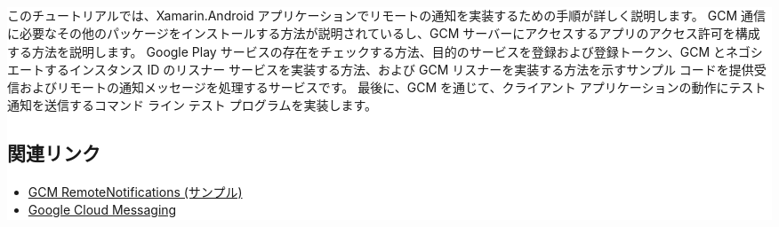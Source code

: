 このチュートリアルでは、Xamarin.Android アプリケーションでリモートの通知を実装するための手順が詳しく説明します。 GCM 通信に必要なその他のパッケージをインストールする方法が説明されているし、GCM サーバーにアクセスするアプリのアクセス許可を構成する方法を説明します。 Google Play サービスの存在をチェックする方法、目的のサービスを登録および登録トークン、GCM とネゴシエートするインスタンス ID のリスナー サービスを実装する方法、および GCM リスナーを実装する方法を示すサンプル コードを提供受信およびリモートの通知メッセージを処理するサービスです。 最後に、GCM を通じて、クライアント アプリケーションの動作にテスト通知を送信するコマンド ライン テスト プログラムを実装します。 


## <a name="related-links"></a>関連リンク

- [GCM RemoteNotifications (サンプル)](https://developer.xamarin.com/samples/monodroid/RemoteNotifications)
- [Google Cloud Messaging](~/android/data-cloud/google-messaging/google-cloud-messaging.md)
